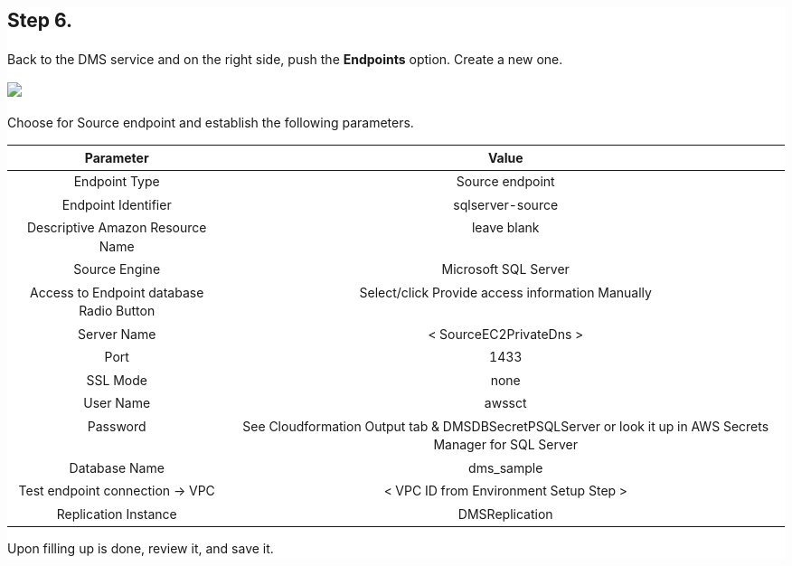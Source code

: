 ## <a name="_6qcyxv34k1y3"></a>Step 6.
Back to the DMS service and on the right side, push the **Endpoints** option. Create a new one.

![](resources/databaseMigrationSQLserverS3/Aspose.Words.f30b2a16-9a4e-4270-b167-194251d7a0eb.026.png)

Choose for Source endpoint and establish the following parameters.


|**Parameter**|**Value**|
| :-: | :-: |
|Endpoint Type|Source endpoint|
|Endpoint Identifier|sqlserver-source|
|Descriptive Amazon Resource Name|leave blank|
|Source Engine|Microsoft SQL Server|
|Access to Endpoint database Radio Button|Select/click Provide access information Manually|
|Server Name|< SourceEC2PrivateDns >|
|Port|1433|
|SSL Mode|none|
|User Name|awssct|
|Password|See Cloudformation Output tab & DMSDBSecretPSQLServer or look it up in AWS Secrets Manager for SQL Server|
|Database Name|dms\_sample|
|Test endpoint connection -> VPC|< VPC ID from Environment Setup Step >|
|Replication Instance|DMSReplication|

Upon filling up is done, review it, and save it.
